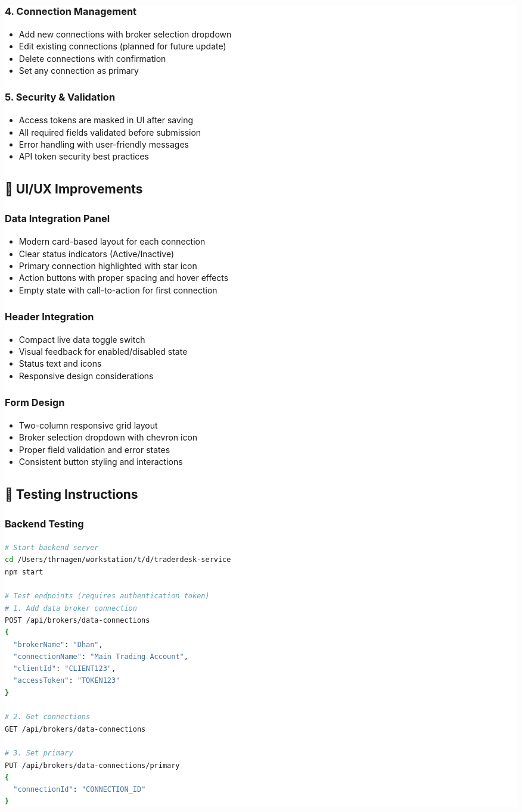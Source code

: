 ### 4. Connection Management
- Add new connections with broker selection dropdown
- Edit existing connections (planned for future update)
- Delete connections with confirmation
- Set any connection as primary

### 5. Security & Validation
- Access tokens are masked in UI after saving
- All required fields validated before submission
- Error handling with user-friendly messages
- API token security best practices

## 🎨 UI/UX Improvements

### Data Integration Panel
- Modern card-based layout for each connection
- Clear status indicators (Active/Inactive)
- Primary connection highlighted with star icon
- Action buttons with proper spacing and hover effects
- Empty state with call-to-action for first connection

### Header Integration
- Compact live data toggle switch
- Visual feedback for enabled/disabled state
- Status text and icons
- Responsive design considerations

### Form Design
- Two-column responsive grid layout
- Broker selection dropdown with chevron icon
- Proper field validation and error states
- Consistent button styling and interactions

## 🧪 Testing Instructions

### Backend Testing
```bash
# Start backend server
cd /Users/thrnagen/workstation/t/d/traderdesk-service
npm start

# Test endpoints (requires authentication token)
# 1. Add data broker connection
POST /api/brokers/data-connections
{
  "brokerName": "Dhan",
  "connectionName": "Main Trading Account",
  "clientId": "CLIENT123",
  "accessToken": "TOKEN123"
}

# 2. Get connections
GET /api/brokers/data-connections

# 3. Set primary
PUT /api/brokers/data-connections/primary
{
  "connectionId": "CONNECTION_ID"
}

```